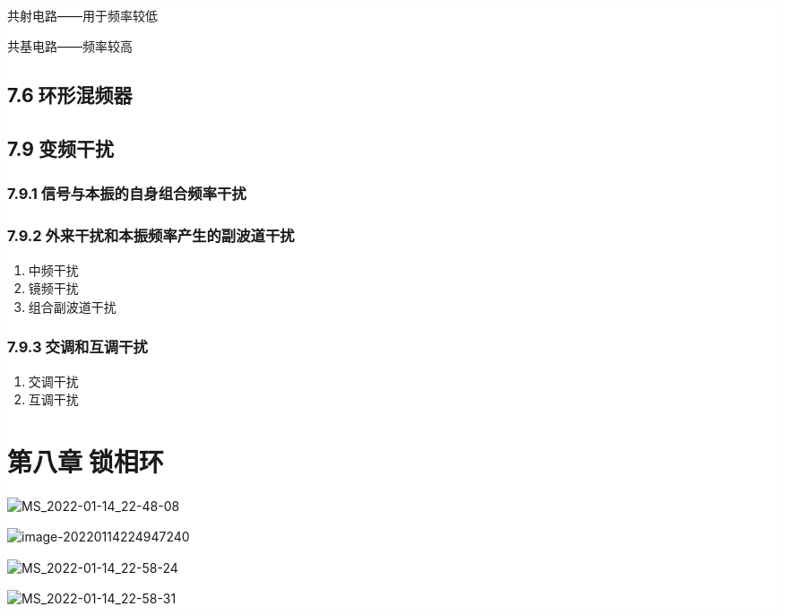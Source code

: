 共射电路——用于频率较低

共基电路——频率较高



## 7.6 环形混频器





## 7.9 变频干扰

### 7.9.1 信号与本振的自身组合频率干扰

### 7.9.2 外来干扰和本振频率产生的副波道干扰

1. 中频干扰
2. 镜频干扰
3. 组合副波道干扰



### 7.9.3 交调和互调干扰

1. 交调干扰
1. 互调干扰





 







# 第八章 锁相环

![MS_2022-01-14_22-48-08](https://gitee.com/murphyhou/picgo/raw/master/CEC/MS_2022-01-14_22-48-08.png)

![image-20220114224947240](https://gitee.com/murphyhou/picgo/raw/master/CEC/image-20220114224947240.png)

 ![MS_2022-01-14_22-58-24](https://gitee.com/murphyhou/picgo/raw/master/CEC/MS_2022-01-14_22-58-24.png)

![MS_2022-01-14_22-58-31](https://gitee.com/murphyhou/picgo/raw/master/CEC/MS_2022-01-14_22-58-31.png)
